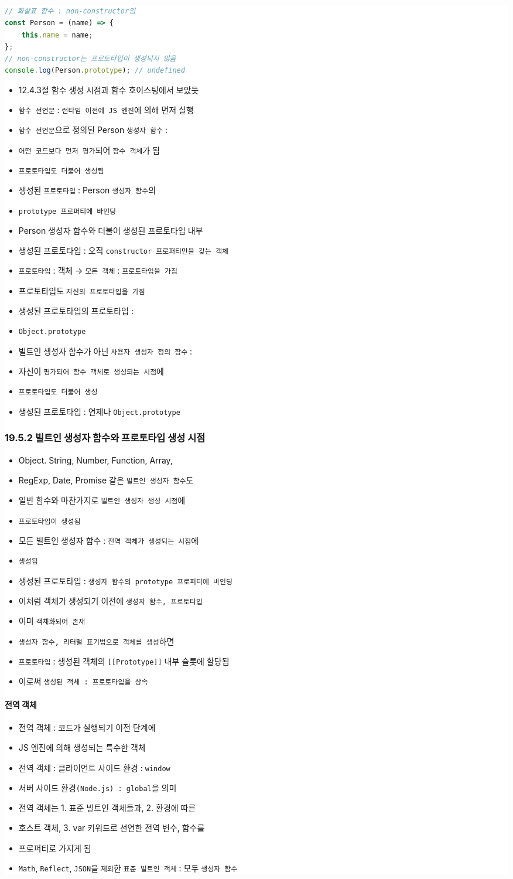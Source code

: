 ```js
// 화살표 함수 : non-constructor임
const Person = (name) => {
	this.name = name;
};
// non-constructor는 프로토타입이 생성되지 않음
console.log(Person.prototype); // undefined
```

- 12.4.3절 함수 생성 시점과 함수 호이스팅에서 보았듯
- `함수 선언문` : `런타임 이전에 JS 엔진`에 의해 먼저 실행
- `함수 선언문`으로 정의된 Person `생성자 함수` :
- `어떤 코드보다 먼저 평가`되어 `함수 객체`가 됨
- `프로토타입도 더불어 생성됨`
- 생성된 `프로토타입` : Person `생성자 함수`의
- `prototype 프로퍼티에 바인딩`
- Person 생성자 함수와 더불어 생성된 프로토타입 내부

- 생성된 프로토타입 : 오직 `constructor 프로퍼티만을 갖는 객체`
- `프로토타입` : 객체 → `모든 객체` : `프로토타입을 가짐`
- 프로토타입도 `자신의 프로토타입을 가짐`
- 생성된 프로토타입의 프로토타입 :
- `Object.prototype`

- 빌트인 생성자 함수가 아닌 `사용자 생성자 정의 함수` :
- 자신이 `평가되어 함수 객체로 생성되는 시점`에
- `프로토타입도 더불어 생성`
- 생성된 프로토타입 : 언제나 `Object.prototype`

### 19.5.2 빌트인 생성자 함수와 프로토타입 생성 시점

- Object. String, Number, Function, Array,
- RegExp, Date, Promise 같은 `빌트인 생성자 함수`도
- 일반 함수와 마찬가지로 `빌트인 생성자 생성 시점`에
- `프로토타입이 생성됨`
- 모든 빌트인 생성자 함수 : `전역 객체가 생성되는 시점`에
- `생성됨`
- 생성된 프로토타입 : `생성자 함수의 prototype 프로퍼티에 바인딩`

- 이처럼 객체가 생성되기 이전에 `생성자 함수, 프로토타입`
- 이미 `객체화되어 존재`
- `생성자 함수, 리터럴 표기법으로 객체를 생성`하면
- `프로토타입` : 생성된 객체의 `[[Prototype]]` 내부 슬롯에 할당됨
- 이로써 `생성된 객체 : 프로토타입을 상속`

#### 전역 객체

- 전역 객체 : 코드가 실행되기 이전 단계에
- JS 엔진에 의해 생성되는 특수한 객체
- 전역 객체 : 클라이언트 사이드 환경 : `window`
- 서버 사이드 환경`(Node.js) : global`을 의미

- 전역 객체는 1. 표준 빌트인 객체들과, 2. 환경에 따른
- 호스트 객체, 3. var 키워드로 선언한 전역 변수, 함수를
- 프로퍼티로 가지게 됨
- `Math`, `Reflect`, `JSON`을 `제외`한 `표준 빌트인 객체` : 모두 `생성자 함수`
